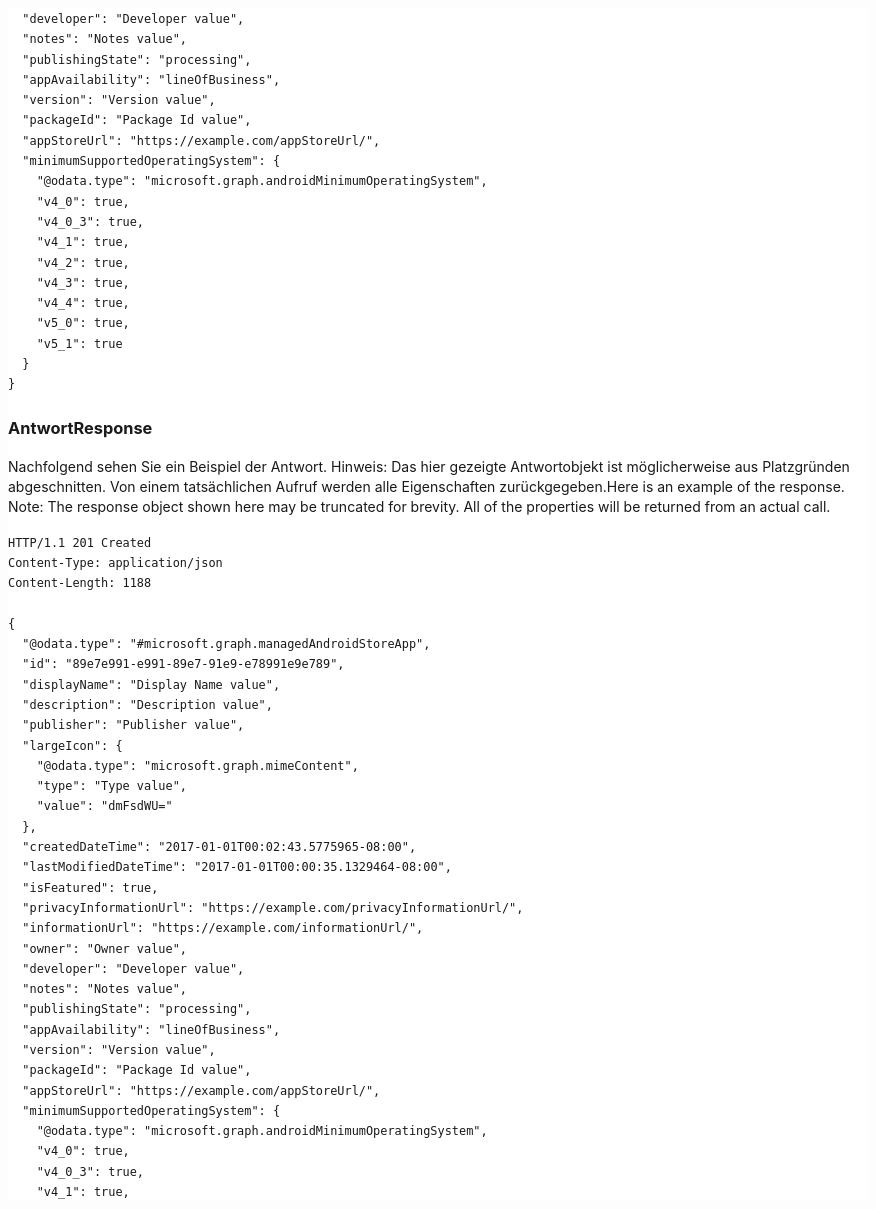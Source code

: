 ``` http
  "developer": "Developer value",
  "notes": "Notes value",
  "publishingState": "processing",
  "appAvailability": "lineOfBusiness",
  "version": "Version value",
  "packageId": "Package Id value",
  "appStoreUrl": "https://example.com/appStoreUrl/",
  "minimumSupportedOperatingSystem": {
    "@odata.type": "microsoft.graph.androidMinimumOperatingSystem",
    "v4_0": true,
    "v4_0_3": true,
    "v4_1": true,
    "v4_2": true,
    "v4_3": true,
    "v4_4": true,
    "v5_0": true,
    "v5_1": true
  }
}
```

### <a name="response"></a><span data-ttu-id="37f7b-211">Antwort</span><span class="sxs-lookup"><span data-stu-id="37f7b-211">Response</span></span>
<span data-ttu-id="37f7b-p117">Nachfolgend sehen Sie ein Beispiel der Antwort. Hinweis: Das hier gezeigte Antwortobjekt ist möglicherweise aus Platzgründen abgeschnitten. Von einem tatsächlichen Aufruf werden alle Eigenschaften zurückgegeben.</span><span class="sxs-lookup"><span data-stu-id="37f7b-p117">Here is an example of the response. Note: The response object shown here may be truncated for brevity. All of the properties will be returned from an actual call.</span></span>
``` http
HTTP/1.1 201 Created
Content-Type: application/json
Content-Length: 1188

{
  "@odata.type": "#microsoft.graph.managedAndroidStoreApp",
  "id": "89e7e991-e991-89e7-91e9-e78991e9e789",
  "displayName": "Display Name value",
  "description": "Description value",
  "publisher": "Publisher value",
  "largeIcon": {
    "@odata.type": "microsoft.graph.mimeContent",
    "type": "Type value",
    "value": "dmFsdWU="
  },
  "createdDateTime": "2017-01-01T00:02:43.5775965-08:00",
  "lastModifiedDateTime": "2017-01-01T00:00:35.1329464-08:00",
  "isFeatured": true,
  "privacyInformationUrl": "https://example.com/privacyInformationUrl/",
  "informationUrl": "https://example.com/informationUrl/",
  "owner": "Owner value",
  "developer": "Developer value",
  "notes": "Notes value",
  "publishingState": "processing",
  "appAvailability": "lineOfBusiness",
  "version": "Version value",
  "packageId": "Package Id value",
  "appStoreUrl": "https://example.com/appStoreUrl/",
  "minimumSupportedOperatingSystem": {
    "@odata.type": "microsoft.graph.androidMinimumOperatingSystem",
    "v4_0": true,
    "v4_0_3": true,
    "v4_1": true,
```